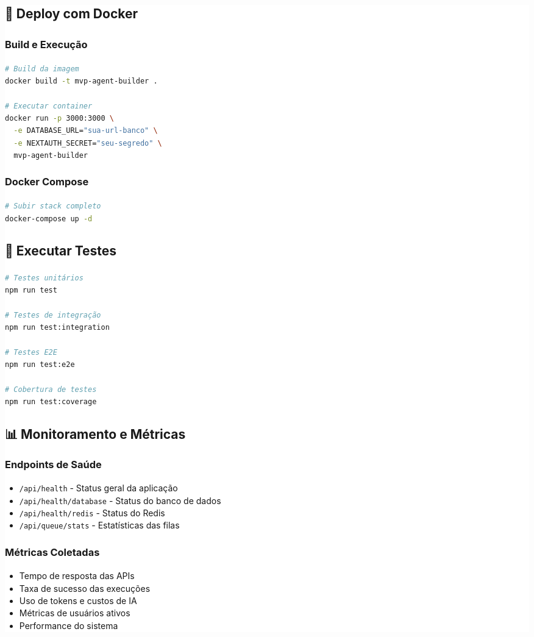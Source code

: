## 🐳 Deploy com Docker

### Build e Execução

```bash
# Build da imagem
docker build -t mvp-agent-builder .

# Executar container
docker run -p 3000:3000 \
  -e DATABASE_URL="sua-url-banco" \
  -e NEXTAUTH_SECRET="seu-segredo" \
  mvp-agent-builder
```

### Docker Compose

```bash
# Subir stack completo
docker-compose up -d
```

## 🧪 Executar Testes

```bash
# Testes unitários
npm run test

# Testes de integração
npm run test:integration

# Testes E2E
npm run test:e2e

# Cobertura de testes
npm run test:coverage
```

## 📊 Monitoramento e Métricas

### Endpoints de Saúde

- `/api/health` - Status geral da aplicação
- `/api/health/database` - Status do banco de dados
- `/api/health/redis` - Status do Redis
- `/api/queue/stats` - Estatísticas das filas

### Métricas Coletadas

- Tempo de resposta das APIs
- Taxa de sucesso das execuções
- Uso de tokens e custos de IA
- Métricas de usuários ativos
- Performance do sistema
